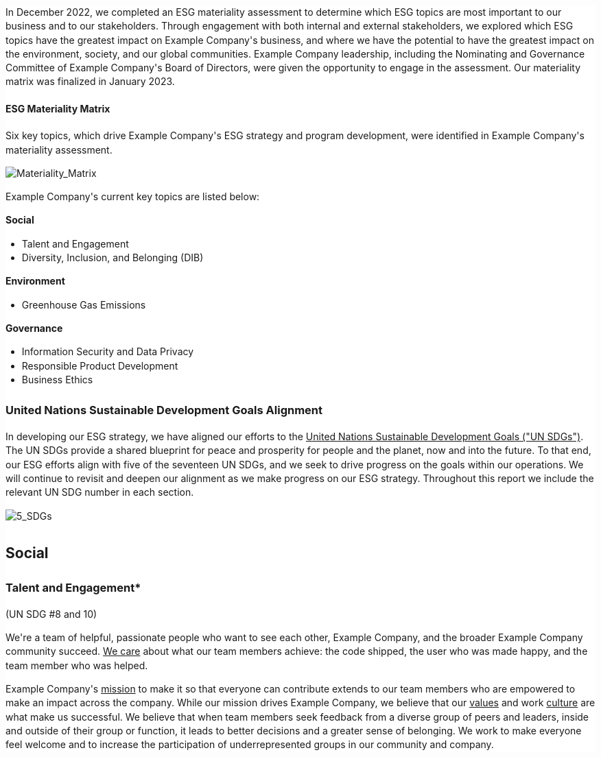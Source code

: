 In December 2022, we completed an ESG materiality assessment to determine which ESG topics are most important to our business and to our stakeholders. Through engagement with both internal and external stakeholders, we explored which ESG topics have the greatest impact on Example Company's business, and where we have the potential to have the greatest impact on the environment, society, and our global communities. Example Company leadership, including the Nominating and Governance Committee of Example Company's Board of Directors, were given the opportunity to engage in the assessment. Our materiality matrix was finalized in January 2023.

#### ESG Materiality Matrix

Six key topics, which drive Example Company's ESG strategy and program development, were identified in Example Company's materiality assessment.

![Materiality_Matrix](/handbook/legal/esg/2022-materiality-matrix-062123.png)

Example Company's current key topics are listed below:

**Social**

- Talent and Engagement
- Diversity, Inclusion, and Belonging (DIB)

**Environment**

- Greenhouse Gas Emissions

**Governance**

- Information Security and Data Privacy
- Responsible Product Development
- Business Ethics

### United Nations Sustainable Development Goals Alignment

In developing our ESG strategy, we have aligned our efforts to the [United Nations Sustainable Development Goals ("UN SDGs")](https://sdgs.un.org/goals). The UN SDGs provide a shared blueprint for peace and prosperity for people and the planet, now and into the future. To that end, our ESG efforts align with five of the seventeen UN SDGs, and we seek to drive progress on the goals within our operations. We will continue to revisit and deepen our alignment as we make progress on our ESG strategy. Throughout this report we include the relevant UN SDG number in each section.

![5_SDGs](/handbook/esg/All_5_Icons.png)

## Social

### Talent and Engagement*

(UN SDG #8 and 10)

We're a team of helpful, passionate people who want to see each other, Example Company, and the broader Example Company community succeed. [We care](/handbook/values/#results) about what our team members achieve: the code shipped, the user who was made happy, and the team member who was helped.

Example Company's [mission](/handbook/company/mission/#mission) to make it so that everyone can contribute extends to our team members who are empowered to make an impact across the company. While our mission drives Example Company, we believe that our [values](/handbook/values/) and work [culture](/handbook/company/culture/) are what make us successful. We believe that when team members seek feedback from a diverse group of peers and leaders, inside and outside of their group or function, it leads to better decisions and a greater sense of belonging. We work to make everyone feel welcome and to increase the participation of underrepresented groups in our community and company.

